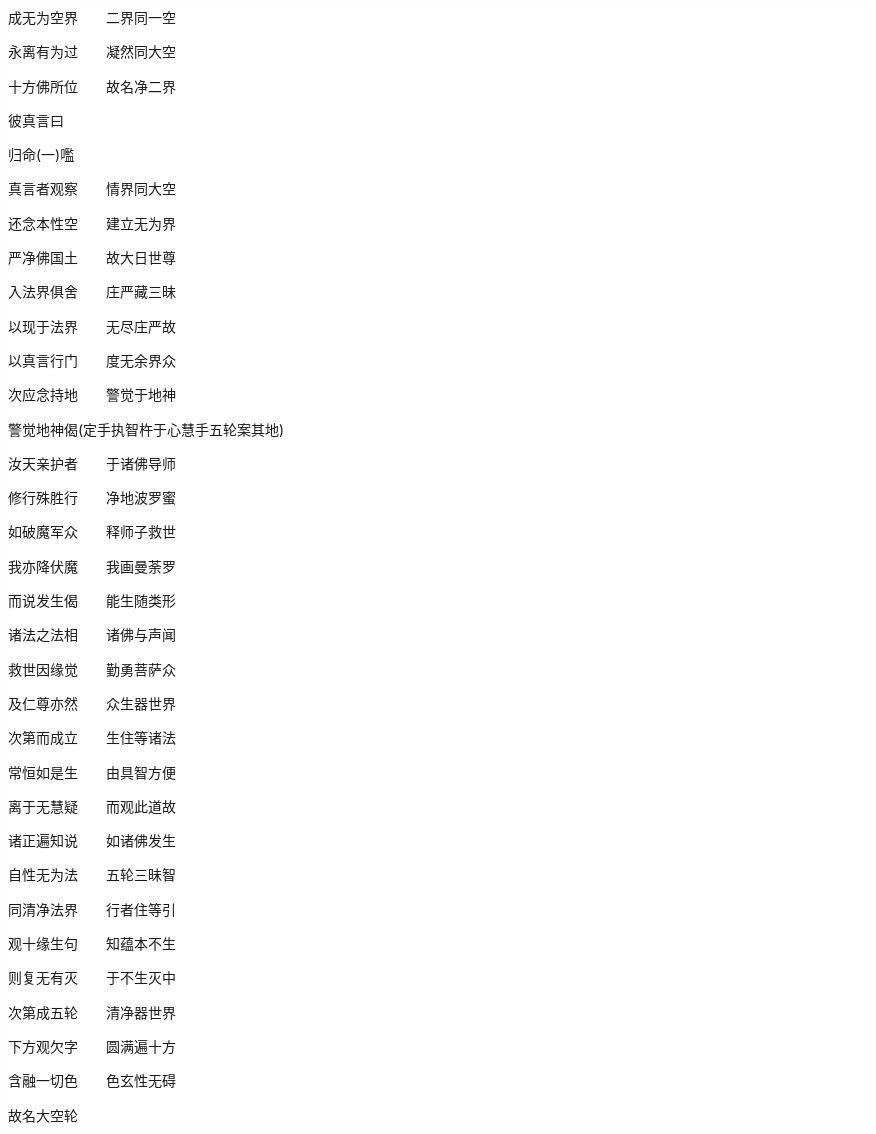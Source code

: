 成无为空界　　二界同一空  

永离有为过　　凝然同大空  

十方佛所位　　故名净二界  

彼真言曰  

归命(一)嚂  

真言者观察　　情界同大空  

还念本性空　　建立无为界  

严净佛国土　　故大日世尊  

入法界俱舍　　庄严藏三昧  

以现于法界　　无尽庄严故  

以真言行门　　度无余界众  

次应念持地　　警觉于地神  

警觉地神偈(定手执智杵于心慧手五轮案其地)  

汝天亲护者　　于诸佛导师  

修行殊胜行　　净地波罗蜜  

如破魔军众　　释师子救世  

我亦降伏魔　　我画曼荼罗  

而说发生偈　　能生随类形  

诸法之法相　　诸佛与声闻  

救世因缘觉　　勤勇菩萨众  

及仁尊亦然　　众生器世界  

次第而成立　　生住等诸法  

常恒如是生　　由具智方便  

离于无慧疑　　而观此道故  

诸正遍知说　　如诸佛发生  

自性无为法　　五轮三昧智  

同清净法界　　行者住等引  

观十缘生句　　知蕴本不生  

则复无有灭　　于不生灭中  

次第成五轮　　清净器世界  

下方观欠字　　圆满遍十方  

含融一切色　　色玄性无碍  

故名大空轮  
